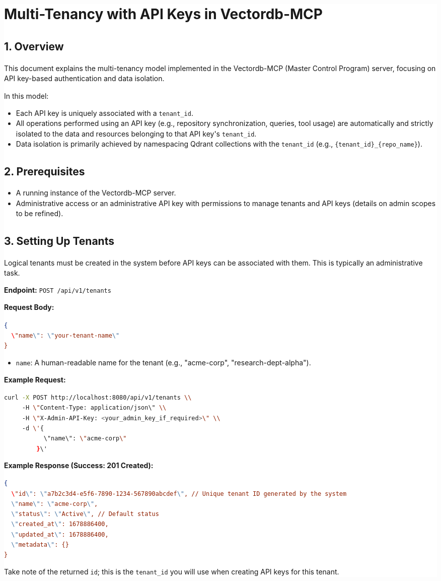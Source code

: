 # Multi-Tenancy with API Keys in Vectordb-MCP

## 1. Overview

This document explains the multi-tenancy model implemented in the Vectordb-MCP (Master Control Program) server, focusing on API key-based authentication and data isolation.

In this model:
- Each API key is uniquely associated with a `tenant_id`.
- All operations performed using an API key (e.g., repository synchronization, queries, tool usage) are automatically and strictly isolated to the data and resources belonging to that API key's `tenant_id`.
- Data isolation is primarily achieved by namespacing Qdrant collections with the `tenant_id` (e.g., `{tenant_id}_{repo_name}`).

## 2. Prerequisites

- A running instance of the Vectordb-MCP server.
- Administrative access or an administrative API key with permissions to manage tenants and API keys (details on admin scopes to be refined).

## 3. Setting Up Tenants

Logical tenants must be created in the system before API keys can be associated with them. This is typically an administrative task.

**Endpoint:** `POST /api/v1/tenants`

**Request Body:**
```json
{
  \"name\": \"your-tenant-name\"
}
```
- `name`: A human-readable name for the tenant (e.g., "acme-corp", "research-dept-alpha").

**Example Request:**
```bash
curl -X POST http://localhost:8080/api/v1/tenants \\
     -H \"Content-Type: application/json\" \\
     -H \"X-Admin-API-Key: <your_admin_key_if_required>\" \\
     -d \'{
           \"name\": \"acme-corp\"
         }\'
```

**Example Response (Success: 201 Created):**
```json
{
  \"id\": \"a7b2c3d4-e5f6-7890-1234-567890abcdef\", // Unique tenant ID generated by the system
  \"name\": \"acme-corp\",
  \"status\": \"Active\", // Default status
  \"created_at\": 1678886400,
  \"updated_at\": 1678886400,
  \"metadata\": {}
}
```
Take note of the returned `id`; this is the `tenant_id` you will use when creating API keys for this tenant.
